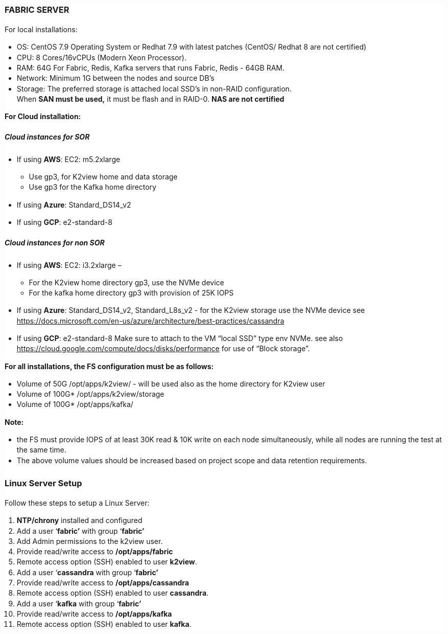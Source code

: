 ### FABRIC SERVER 

For local installations: 

- OS: CentOS 7.9 Operating System or Redhat 7.9 with latest patches (CentOS/ Redhat 8 are not certified) 
- CPU: 8 Cores/16vCPUs (Modern Xeon Processor). 
- RAM: 64G 
  For Fabric, Redis, Kafka servers that runs Fabric, Redis - 64GB RAM.   
- Network: Minimum 1G between the nodes and source DB’s 
- Storage: The preferred storage is attached local SSD’s in non-RAID configuration.  
  When **SAN must be used,** it must be flash and in RAID-0. 
  **NAS are not certified** 

 **For Cloud installation:** 

##### Cloud instances for SOR

- If using **AWS**: EC2: m5.2xlarge
  - Use gp3, for K2view home and data storage
  - Use gp3 for the Kafka home directory 

- If using **Azure**: Standard_DS14_v2
- If using **GCP**: e2-standard-8

#####   Cloud instances for non SOR

- If using **AWS**: EC2: i3.2xlarge – 
  - For the K2view home directory gp3, use the NVMe device
  - For the kafka home directory gp3 with provision of 25K IOPS 

- If using **Azure**: Standard_DS14_v2, Standard_L8s_v2 - for the K2view storage use the NVMe device 
   see https://docs.microsoft.com/en-us/azure/architecture/best-practices/cassandra 

- If using **GCP**: e2-standard-8
  Make sure to attach to the VM “local SSD” type env NVMe.
  see also https://cloud.google.com/compute/docs/disks/performance for use of “Block storage”.

**For all installations, the FS configuration must be as follows:** 

-  Volume of 50G /opt/apps/k2view/ - will be used also as the home directory for K2view user
- Volume of 100G* /opt/apps/k2view/storage  
- Volume of 100G* /opt/apps/kafka/   

**Note:** 

- the FS must provide IOPS of at least 30K read & 10K write on each node simultaneously, while all nodes are running the test at the same time.
- The above volume values should be increased based on project scope and data retention requirements.

### Linux Server Setup

Follow these steps to setup a Linux Server:

1. **NTP/chrony** installed and configured
2. Add a user ‘**fabric’** with group ‘**fabric’**
3. Add Admin permissions to the k2view user.
4. Provide read/write access to **/opt/apps/fabric**
5. Remote access option (SSH) enabled to user **k2view**.
6. Add a user ‘**cassandra** with group ‘**fabric’**
7. Provide read/write access to **/opt/apps/cassandra**
8. Remote access option (SSH) enabled to user **cassandra**.
9. Add a user ‘**kafka** with group ‘**fabric’**
10. Provide read/write access to **/opt/apps/kafka**
11. Remote access option (SSH) enabled to user **kafka**.
